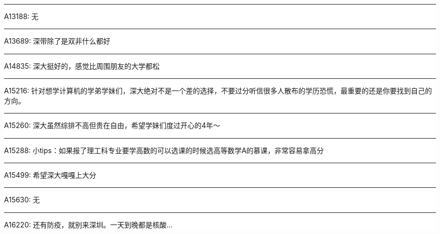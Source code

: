 ***

A13188: 无

***

A13689: 深带除了是双非什么都好

***

A14835: 深大挺好的，感觉比周围朋友的大学都松

***

A15216: 针对想学计算机的学弟学妹们，深大绝对不是一个差的选择，不要过分听信很多人散布的学历恐慌，最重要的还是你要找到自己的方向。

***

A15260: 深大虽然综排不高但贵在自由，希望学妹们度过开心的4年～

***

A15288: 小tips：如果报了理工科专业要学高数的可以选课的时候选高等数学A的慕课，非常容易拿高分

***

A15499: 希望深大嘎嘎上大分

***

A15630: 无

***

A16220: 还有防疫，就别来深圳。一天到晚都是核酸...